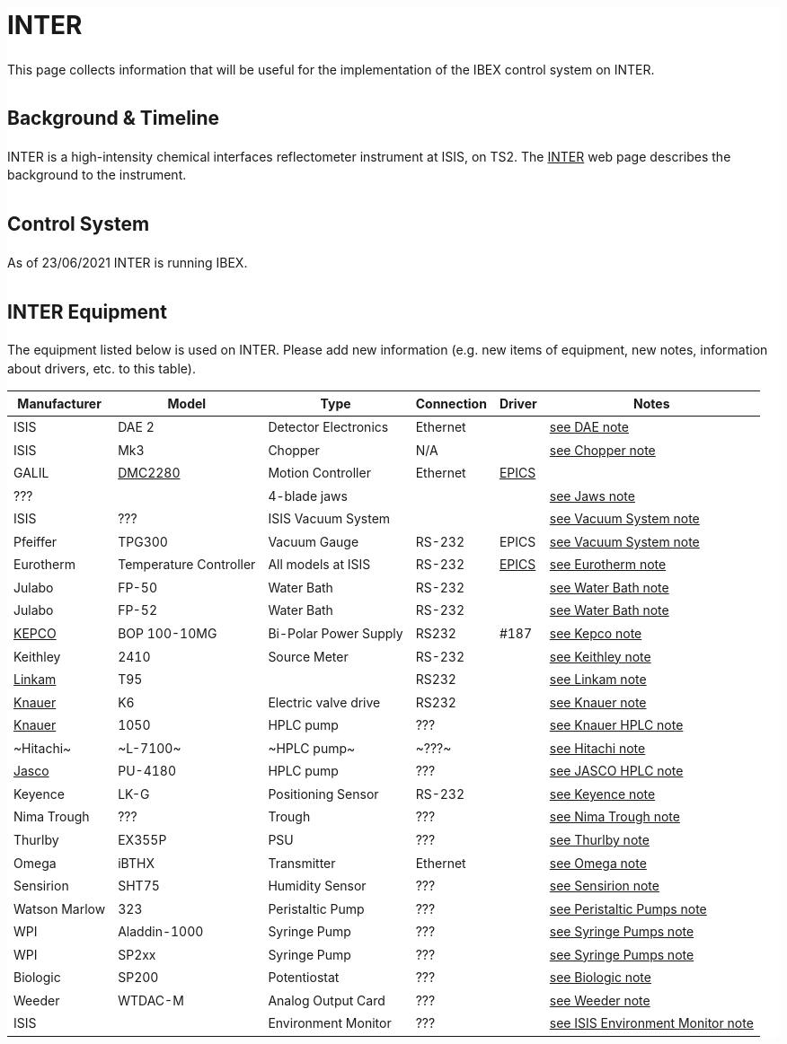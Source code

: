 # INTER

This page collects information that will be useful for the implementation of the IBEX control system on INTER.
## Background & Timeline ##
INTER is a high-intensity chemical interfaces reflectometer instrument at ISIS, on TS2. The [INTER](https://www.isis.stfc.ac.uk/Pages/inter.aspx) web page describes the background to the instrument.

## Control System ##

As of 23/06/2021 INTER is running IBEX.

## INTER Equipment ##
The equipment listed below is used on INTER. Please add new information (e.g. new items of equipment, new notes, information about drivers, etc. to this table).

Manufacturer | Model | Type | Connection | Driver | Notes |
------------ | ------------- | ------------- | ------------- | ------------- | -------------------------------------------
ISIS | DAE 2 | Detector Electronics | Ethernet | | [see DAE note](#noteDAE)
ISIS | Mk3 | Chopper | N/A |     | [see Chopper note](#noteChopper)
GALIL | [DMC2280](http://www.galilmc.com/products/dmc-22x0.php) | Motion Controller | Ethernet | [EPICS](http://www.aps.anl.gov/epics/modules/manufacturer.php#Galil%20Motion%20Control) | | 
??? |  | 4-blade jaws |  |  | [see Jaws note](#note-jaws)
ISIS | ??? | ISIS Vacuum System |  |  |[see Vacuum System note](#note-vacuum)
Pfeiffer | TPG300 | Vacuum Gauge | RS-232 | EPICS | [see Vacuum System note](#note-vacuum)
Eurotherm | Temperature Controller | All models at ISIS | RS-232 | [EPICS](http://www.aps.anl.gov/epics/modules/manufacturer.php#Eurotherm) | [see Eurotherm  note](#note-eurotherm)
Julabo | FP-50 | Water Bath | RS-232 | | [see Water Bath note](#note-water-baths)
Julabo | FP-52 | Water Bath | RS-232 | | [see Water Bath note](#note-water-baths)
[KEPCO](http://www.kepcopower.com/bop.htm) | BOP 100-10MG | Bi-Polar Power Supply | RS232 | #187 |[see Kepco note](#note-kepco)
Keithley | 2410 | Source Meter | RS-232 | | [see Keithley note](#note-keithley)
[Linkam](http://www.linkam.co.uk/) | T95 |  | RS232 |  |[see Linkam note](#note-linkam)
[Knauer](http://www.knauer.net/) | K6 | Electric valve drive | RS232 |  |[see Knauer note](#note-knauer)
[Knauer](http://www.knauer.net/) | 1050 | HPLC pump | ??? | | [see Knauer HPLC note](#note-knauer-HPLC)
~Hitachi~ | ~L-7100~ | ~HPLC pump~ | ~???~ | | [see Hitachi note](#noteHitachi)
[Jasco](https://jascoinc.com/products/chromatography/)| PU-4180 | HPLC pump| ??? | | [see JASCO HPLC note](#note-jasco-hplc-pump)
Keyence | LK-G | Positioning Sensor | RS-232 |  | [see Keyence note](#note-keyence)
Nima Trough | ??? | Trough | ??? | | [see Nima Trough note](#note-nima-trough)
Thurlby | EX355P | PSU | ??? | | [see Thurlby note](#note-thurlby)
Omega | iBTHX | Transmitter | Ethernet | | [see Omega note](#note-omega)
Sensirion | SHT75 | Humidity Sensor| ??? | | [see Sensirion note](#note-sensirion)
Watson Marlow | 323 | Peristaltic Pump | ??? | | [see Peristaltic Pumps note](#note-peristaltic-pumps)
WPI | Aladdin-1000 | Syringe Pump | ??? | | [see Syringe Pumps note](#note-syringe-pumps)
WPI | SP2xx | Syringe Pump | ??? | | [see Syringe Pumps note](#note-syringe-pumps)
Biologic| SP200 | Potentiostat | ??? | | [see Biologic note](#note-biologic)
Weeder | WTDAC-M | Analog Output Card | ??? | | [see Weeder note](#note-weeder)
ISIS |  | Environment Monitor | ??? | | [see ISIS Environment Monitor note](#noteISISEnvironmentMonitor)

